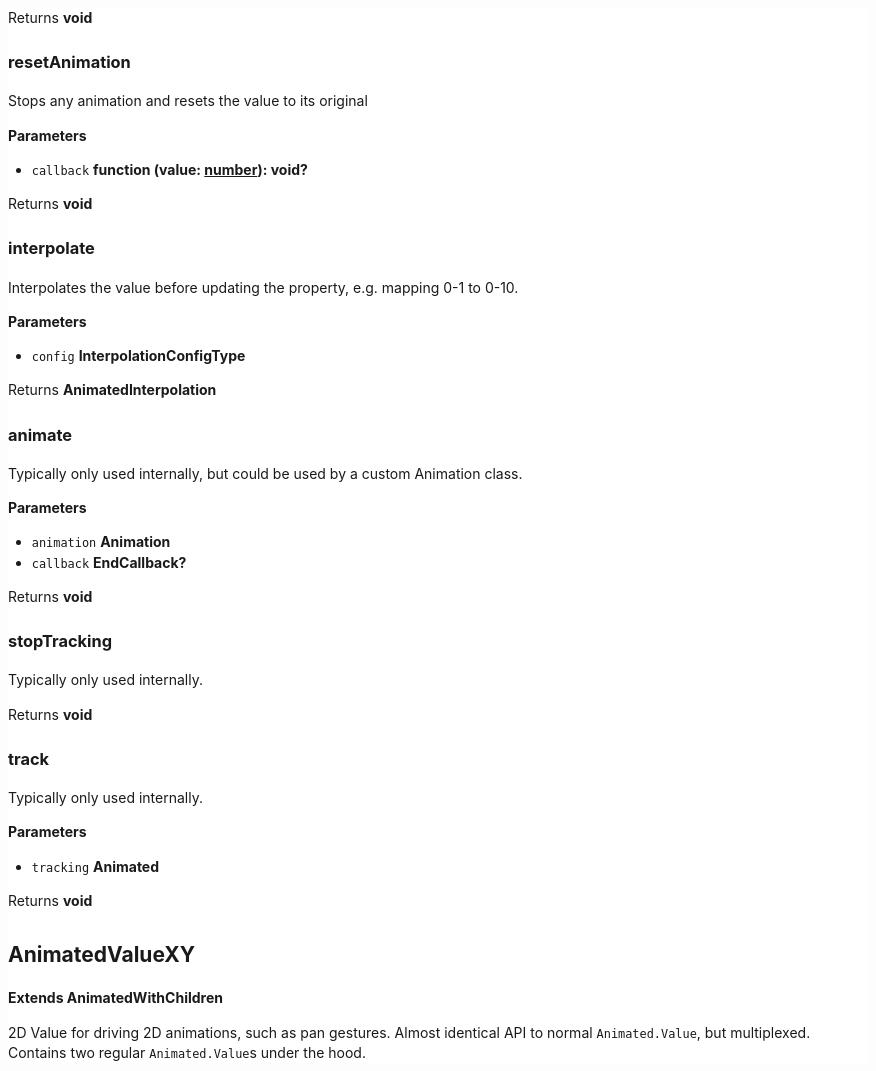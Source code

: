 Returns **void** 

### resetAnimation

Stops any animation and resets the value to its original

**Parameters**

-   `callback` **function (value: [number](https://developer.mozilla.org/en-US/docs/Web/JavaScript/Reference/Global_Objects/Number)): void?** 

Returns **void** 

### interpolate

Interpolates the value before updating the property, e.g. mapping 0-1 to
0-10.

**Parameters**

-   `config` **InterpolationConfigType** 

Returns **AnimatedInterpolation** 

### animate

Typically only used internally, but could be used by a custom Animation
class.

**Parameters**

-   `animation` **Animation** 
-   `callback` **EndCallback?** 

Returns **void** 

### stopTracking

Typically only used internally.

Returns **void** 

### track

Typically only used internally.

**Parameters**

-   `tracking` **Animated** 

Returns **void** 

## AnimatedValueXY

**Extends AnimatedWithChildren**

2D Value for driving 2D animations, such as pan gestures.  Almost identical
API to normal `Animated.Value`, but multiplexed.  Contains two regular
`Animated.Value`s under the hood.
